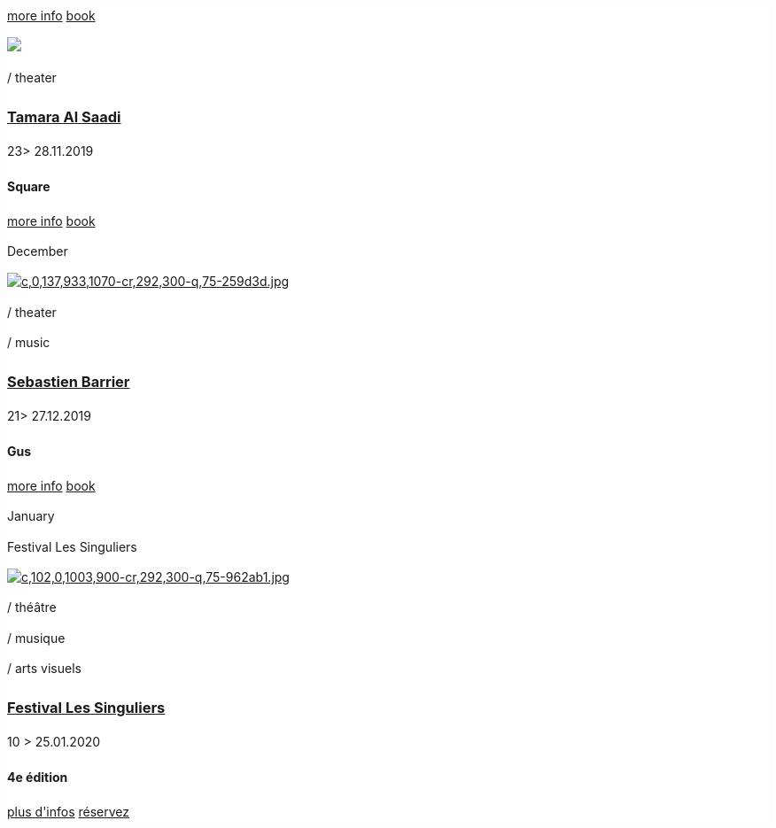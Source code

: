  [more info](http://www.104.fr/fiche-evenement/christiane-jatahy-le-present-qui-deborde.html)  [book](http://www.104.fr/formulaire-abonnement-19-20.html)

 [![](../_resources/dea155488e6339cb96411a622a279325.png)](http://www.104.fr/fiche-evenement/tamara-al-saadi-place.html)

/ theater

###   [Tamara Al Saadi](http://www.104.fr/fiche-evenement/tamara-al-saadi-place.html)

23> 28.11.2019

####  Square

 [more info](http://www.104.fr/fiche-evenement/tamara-al-saadi-place.html)  [book](http://www.104.fr/formulaire-abonnement-19-20.html)

December

 [![c,0,137,933,1070-cr,292,300-q,75-259d3d.jpg](../_resources/3aa07bfa7889968edb8bdeb75df880fb.jpg)](http://www.104.fr/fiche-evenement/sebastien-barrier-gus-decembre-2019.html)

/ theater

/ music

###   [Sebastien Barrier](http://www.104.fr/fiche-evenement/sebastien-barrier-gus-decembre-2019.html)

21> 27.12.2019

####  Gus

 [more info](http://www.104.fr/fiche-evenement/sebastien-barrier-gus-decembre-2019.html)  [book](http://www.104.fr/formulaire-abonnement-19-20.html)

January

Festival Les Singuliers

 [![c,102,0,1003,900-cr,292,300-q,75-962ab1.jpg](../_resources/0c076c488b66173149dd45f5508ec219.jpg)](http://www.104.fr/fiche-evenement/festival-les-singuliers-2020.html)

/ théâtre

/ musique

/ arts visuels

###   [Festival Les Singuliers](http://www.104.fr/fiche-evenement/festival-les-singuliers-2020.html)

10 > 25.01.2020

####  4e édition

 [plus d'infos](http://www.104.fr/fiche-evenement/festival-les-singuliers-2020.html)  [réservez](http://www.104.fr/formulaire-abonnement-19-20.html)
